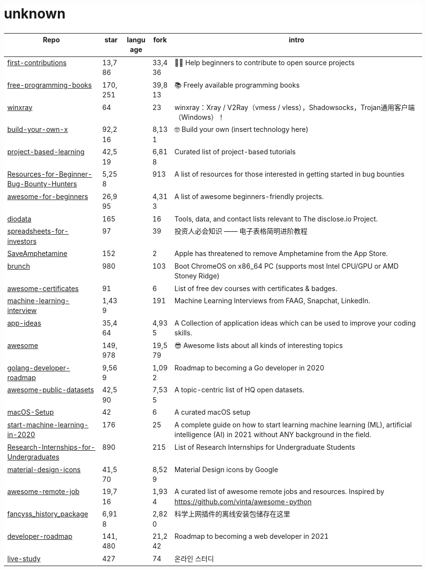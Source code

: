 
# unknown

Repo|star|language|fork|intro
-|-|-|-|-
[first-contributions](https://github.com/firstcontributions/first-contributions)|13,786||33,436|🚀✨ Help beginners to contribute to open source projects
[free-programming-books](https://github.com/EbookFoundation/free-programming-books)|170,251||39,813|📚 Freely available programming books
[winxray](https://github.com/TheMRLL/winxray)|64||23|winxray：Xray / V2Ray（vmess / vless），Shadowsocks，Trojan通用客户端（Windows）！
[build-your-own-x](https://github.com/danistefanovic/build-your-own-x)|92,216||8,131|🤓 Build your own (insert technology here)
[project-based-learning](https://github.com/tuvtran/project-based-learning)|42,519||6,818|Curated list of project-based tutorials
[Resources-for-Beginner-Bug-Bounty-Hunters](https://github.com/nahamsec/Resources-for-Beginner-Bug-Bounty-Hunters)|5,258||913|A list of resources for those interested in getting started in bug bounties
[awesome-for-beginners](https://github.com/MunGell/awesome-for-beginners)|26,995||4,313|A list of awesome beginners-friendly projects.
[diodata](https://github.com/disclose/diodata)|165||16|Tools, data, and contact lists relevant to The disclose.io Project.
[spreadsheets-for-investors](https://github.com/xiaolai/spreadsheets-for-investors)|97||39|投资人必会知识 —— 电子表格简明进阶教程
[SaveAmphetamine](https://github.com/x74353/SaveAmphetamine)|152||2|Apple has threatened to remove Amphetamine from the App Store.
[brunch](https://github.com/sebanc/brunch)|980||103|Boot ChromeOS on x86_64 PC (supports most Intel CPU/GPU or AMD Stoney Ridge)
[awesome-certificates](https://github.com/PanXProject/awesome-certificates)|91||6|List of free dev courses with certificates & badges.
[machine-learning-interview](https://github.com/khangich/machine-learning-interview)|1,439||191|Machine Learning Interviews from FAAG, Snapchat, LinkedIn.
[app-ideas](https://github.com/florinpop17/app-ideas)|35,464||4,935|A Collection of application ideas which can be used to improve your coding skills.
[awesome](https://github.com/sindresorhus/awesome)|149,978||19,579|😎 Awesome lists about all kinds of interesting topics
[golang-developer-roadmap](https://github.com/Alikhll/golang-developer-roadmap)|9,569||1,092|Roadmap to becoming a Go developer in 2020
[awesome-public-datasets](https://github.com/awesomedata/awesome-public-datasets)|42,590||7,535|A topic-centric list of HQ open datasets.
[macOS-Setup](https://github.com/marmmaz/macOS-Setup)|42||6|A curated macOS setup | v2
[start-machine-learning-in-2020](https://github.com/louisfb01/start-machine-learning-in-2020)|176||25|A complete guide on how to start learning machine learning (ML), artificial intelligence (AI) in 2021 without ANY background in the field.
[Research-Internships-for-Undergraduates](https://github.com/himahuja/Research-Internships-for-Undergraduates)|890||215|List of Research Internships for Undergraduate Students
[material-design-icons](https://github.com/google/material-design-icons)|41,570||8,529|Material Design icons by Google
[awesome-remote-job](https://github.com/lukasz-madon/awesome-remote-job)|19,716||1,934|A curated list of awesome remote jobs and resources. Inspired by https://github.com/vinta/awesome-python
[fancyss_history_package](https://github.com/hq450/fancyss_history_package)|6,918||2,820|科学上网插件的离线安装包储存在这里
[developer-roadmap](https://github.com/kamranahmedse/developer-roadmap)|141,480||21,242|Roadmap to becoming a web developer in 2021
[live-study](https://github.com/whiteship/live-study)|427||74|온라인 스터디

